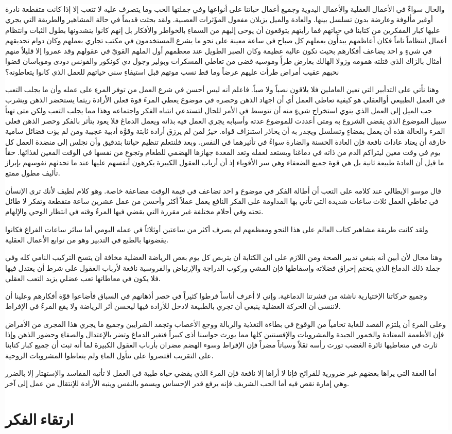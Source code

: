  والحال سواءٌ في الأعمال العقلية والأعمال اليدوية وجميع أعمال حياتنا على أنواعها وفي جملتها الحب وما يتصرف عليه لا تتعب إلا إذا كانت متقطعة نادرة أوغير مألوفة وعارضة بدون تسلسل بينها. والعادة والميل يزيلان مفعول المؤَثرات العصبية. ولقد بحثت قديماً في حالة المشاهير والطريقة التي يجري عليها كبار المفكرين من كتابنا في حياتهم فما رأيتهم يتوقعون أن يوحى إليهم من السماءِ بالخواطر والأفكار بل إنهم كانوا ينشدونها بطول الثبات وانتظام أعمال انتظاماً تاماً فكان أعاظمهم يبدأُون بعملهم كل صباح في ساعة معينة على نحو ما يشرع المستخدمون في مكتب تجاري بعملهم وكان دوام تحديقهم في شيءٍ و  احد  يضاعف أفكارهم بحيث تكون عالية عظيمة وكان الصبر الطويل عند معظمهم أول الملهم القويّ في عقولهم وقد عمروا إلا قليلاً منهم أمثال بالزاك الذي قتلته همومه وزولا الهالك بعارض طرأَ وموسيه قضى من تعاطي المسكرات وبولير وجول دي كونكور والفونس دودى وموباسان قضوا نحبهم عقيب أمراض طرأت عليهم عرضاً وما قط نسب موتهم قبل استيفاءِ سني حياتهم للعمل الذي كانوا يتعاطونه؟ 

 وهنا نأتي على التدأبير التي تعين العاملين فلا يلاقون نصباً ولا صباً. فاعلم أنه ليس   أحسن في شرع العمل من توفر المرءِ على عمله وأن ما يجلب التعب في العمل الطبيعي أوالعقلي هو كيفية تعاطي العمل أي أن اجهاد الذهن وحصره في موضوع يعطي المرءَ قوة فعلى الأرادة ريثما يستحضر الذهن ويشرب حب الميل إلى العمل الذي ينوي استخراج شيءٍ منه أن تتوسط في الأمر للحال لتستدعي انتباه الفكر واجتماعه وهذا مما يجلب التعب ولكن متى تهيأ سبيل الموضوع الذي يقضى الشروع به ومتى أعددت للموضوع عدته وأسبابه يجري العمل فيه بذاته ويعمل الدماغ فلا يعود يتأثر بالفكر وحصر الذهن فعلى المرء والحالة هذه أن يعمل بمضاءٍ وتسلسل ويجدر به أن يحاذر استنزاف قواه. خيرٌ لمن لم يرزق أرادة ثابتة وقوَّة أدبية عجيبة ومن لم يؤت فضائل سامية خارقة أن يعتاد عادات نافعة فإن العادة الحسنة والضارة سواءٌ في تأثيرهما في النفس. وبعد فلنتعلم تنظيم حياتنا بتدقيق وأن نجلس إلى منضدة العمل كل يوم في وقت معين ليتراكم الدم من ذاته في دماغنا ويستعد لعمله وتعد المعدة جهازها الهضمي للطعام وتجوع من نفسها في الوقت المعين لغذائها. حقاً ما قيل أن العادة طبيعة ثانية بل هي قوة جميع الضعفاء وهي سر الأقوياء إذ أن أرباب العقول الكبيرة يكرهون أنفسهم عليها عند ما تحدثهم نفوسهم بإبراز تأليف مطول ممتع. 

 قال موسو الإيطالي عند كلامه على التعب أن أطالة الفكر في موضوع و  احد  تضاعف في قيمة الوقت مضاعفة خاصة. وهو كلام لطيف لأنك ترى الإنسأن في تعاطي العمل  ثلاث  ساعات شديدة التي تأتي بها المداومة على الفكر النافع يعمل عملاً أكثر وأحسن من عمل  عشرين  ساعة متقطعة وتفكر لا طائل تحته وفي أحلام مختلفة غير مقررة التي يقضي فيها المرءُ وقته في انتظار الوحي والإلهام. 

 ولقد كانت طريقة مشاهير كتاب العالم على هذا النحو ومعظمهم لم يصرف أكثر من ساعتين أوثلاثاً في عمله اليومي أما سائر ساعات الفراغ فكانوا يقضونها بالطبع في التدبير وهو من توابع الأعمال العقلية. 

 وهنا مجال لأن أبين أنه ينبغي تدبير الصحة ومن اللازم على ابن الكتابة أن يتربص كل يوم بعص الرياضة العضلية مخافة أن يتسخ التركيب النامي كله وفي جملة ذلك الدماغ الذي يتحتم إحراق فضلاته وإسقاطها فإن المشي وركوب الدراجة والإرتياض والفروسية   نافعة لأرباب العقول على شرط أن يعتدل فيها فلا يكون في معاطاتها تعب عضلي يزيد التعب العقلي. 

 وجميع حركاتنا الإختيارية ناشئة من قشرتنا الدماغية. وإني لا أعرف أناساً فرطوا كثيراً في حصر أذهانهم في السباق فأضاعوا قوّة أفكارهم وعلينا أن لاننسى أن الحركة العضلية ينبغي أن تجري بالطبيعة لادخل للأرادة فيها ليحسن أثر الرياضة ولا يقع المرءُ في الإفراط. 

 وعلى المرءِ أن يلتزم القصد للغاية تحامياً من الوقوع في بطاءة التغذية والربالة ووجع الأعصاب وتجمد الشرايين وجميع ما يجري هذا المجرى من الأمراض فإن الأطعمة المعتادة والخمور الجيدة والمشروبات والإفسنتين كلها مما يورث حواسنا أذى كبيراً فتغير الدماغ وتضر بالإعتدال والصفاءِ وحضور الذهن وإذا ثارت في متعاطيها ثائرة الغضب تورث رأسه ثقلاً وسباتاً مضراً فإن الإفراط وسوء الهضم مضران بأرباب العقول الكبيرة لما أنه ثبت أن جميع كبار كتابنا على التقريب اقتصروا على تنأول الماءِ ولم يتعاطوا المشروبات الروحية. 

 أما العفة التي يراها بعضهم غير ضرورية للقرائح فإنا لا أراها إلا نافعة فإن المرءَ الذي يقضي حياة طيبة في العمل لا تأتيه المفاسد والإستهتار إلا بالضرر وهي إمارة نقص فيه أما الحب الشريف فإنه يرفع قدر الإحساس ويسمو بالنفس وينبه الأرادة للإنتقال من عمل إلى آخر. 
 

#  ارتقاء الفكر 
